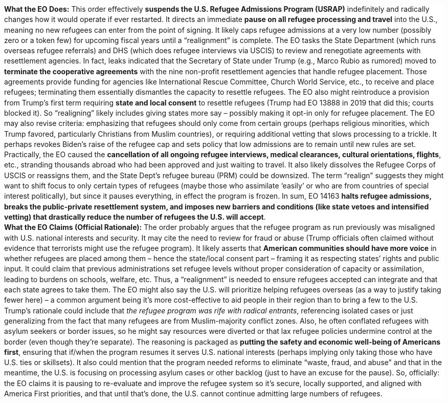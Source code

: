 **What the EO Does:** This order effectively **suspends the U.S. Refugee Admissions Program (USRAP)** indefinitely and radically changes how it would operate if ever restarted. It directs an immediate **pause on all refugee processing and travel** into the U.S., meaning no new refugees can enter from the point of signing. It likely caps refugee admissions at a very low number (possibly zero or a token few) for upcoming fiscal years until a “realignment” is complete. The EO tasks the State Department (which runs overseas refugee referrals) and DHS (which does refugee interviews via USCIS) to review and renegotiate agreements with resettlement agencies. In fact, leaks indicated that the Secretary of State under Trump (e.g., Marco Rubio as rumored) moved to **terminate the cooperative agreements** with the nine non-profit resettlement agencies that handle refugee placement. Those agreements provide funding for agencies like International Rescue Committee, Church World Service, etc., to receive and place refugees; terminating them essentially dismantles the capacity to resettle refugees. The EO also might reintroduce a provision from Trump’s first term requiring **state and local consent** to resettle refugees (Trump had EO 13888 in 2019 that did this; courts blocked it). So “realigning” likely includes giving states more say – possibly making it opt-in only for refugee placement. The EO may also revise criteria: emphasizing that refugees should only come from certain groups (perhaps religious minorities, which Trump favored, particularly Christians from Muslim countries), or requiring additional vetting that slows processing to a trickle. It perhaps revokes Biden’s raise of the refugee cap and sets policy that low admissions are to remain until new rules are set. Practically, the EO caused the **cancellation of all ongoing refugee interviews, medical clearances, cultural orientations, flights**, etc., stranding thousands abroad who had been approved and just waiting to travel. It also likely dissolves the Refugee Corps of USCIS or reassigns them, and the State Dept’s refugee bureau (PRM) could be downsized. The term “realign” suggests they might want to shift focus to only certain types of refugees (maybe those who assimilate ‘easily’ or who are from countries of special interest politically), but since it pauses everything, in effect the program is frozen. In sum, EO 14163 **halts refugee admissions, breaks the public-private resettlement system, and imposes new barriers and conditions (like state vetoes and intensified vetting) that drastically reduce the number of refugees the U.S. will accept**.  
**What the EO Claims (Official Rationale):** The order probably argues that the refugee program as run previously was misaligned with U.S. national interests and security. It may cite the need to review for fraud or abuse (Trump officials often claimed without evidence that terrorists might use the refugee program). It likely asserts that **American communities should have more voice** in whether refugees are placed among them – hence the state/local consent part – framing it as respecting states’ rights and public input. It could claim that previous administrations set refugee levels without proper consideration of capacity or assimilation, leading to burdens on schools, welfare, etc. Thus, a “realignment” is needed to ensure refugees accepted can integrate and that each state agrees to take them. The EO might also say the U.S. will prioritize helping refugees overseas (as a way to justify taking fewer here) – a common argument being it’s more cost-effective to aid people in their region than to bring a few to the U.S. Trump’s rationale could include that *the refugee program was rife with radical entrants*, referencing isolated cases or just generalizing from the fact that many refugees are from Muslim-majority conflict zones. Also, he often conflated refugees with asylum seekers or border issues, so he might say resources were diverted or that lax refugee policies undermine control at the border (even though they’re separate). The reasoning is packaged as **putting the safety and economic well-being of Americans first**, ensuring that if/when the program resumes it serves U.S. national interests (perhaps implying only taking those who have U.S. ties or skillsets). It also could mention that the program needed reforms to eliminate “waste, fraud, and abuse” and that in the meantime, the U.S. is focusing on processing asylum cases or other backlog (just to have an excuse for the pause). So, officially: the EO claims it is pausing to re-evaluate and improve the refugee system so it’s secure, locally supported, and aligned with America First priorities, and that until that’s done, the U.S. cannot continue admitting large numbers of refugees.  